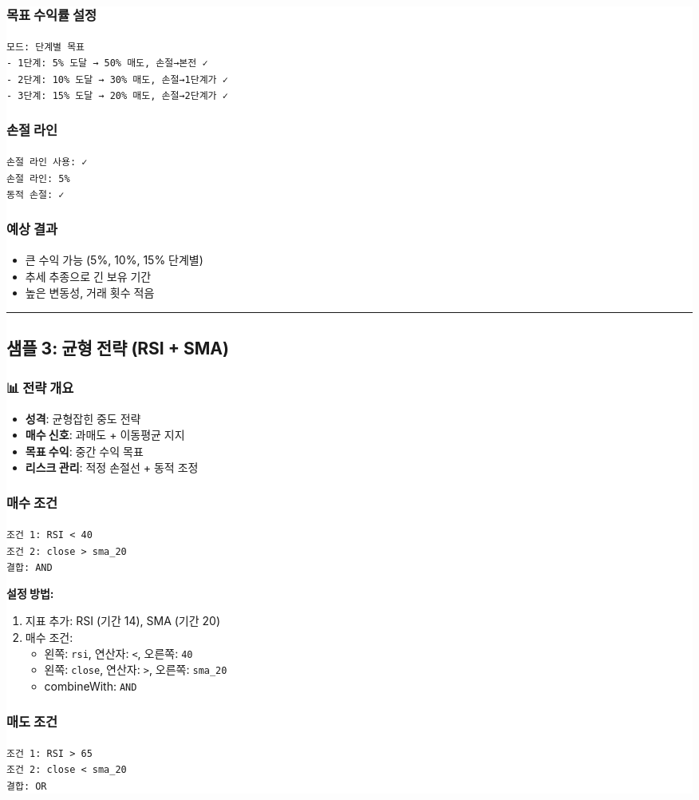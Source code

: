 ### 목표 수익률 설정
```
모드: 단계별 목표
- 1단계: 5% 도달 → 50% 매도, 손절→본전 ✓
- 2단계: 10% 도달 → 30% 매도, 손절→1단계가 ✓
- 3단계: 15% 도달 → 20% 매도, 손절→2단계가 ✓
```

### 손절 라인
```
손절 라인 사용: ✓
손절 라인: 5%
동적 손절: ✓
```

### 예상 결과
- 큰 수익 가능 (5%, 10%, 15% 단계별)
- 추세 추종으로 긴 보유 기간
- 높은 변동성, 거래 횟수 적음

---

## 샘플 3: 균형 전략 (RSI + SMA)

### 📊 전략 개요
- **성격**: 균형잡힌 중도 전략
- **매수 신호**: 과매도 + 이동평균 지지
- **목표 수익**: 중간 수익 목표
- **리스크 관리**: 적정 손절선 + 동적 조정

### 매수 조건
```
조건 1: RSI < 40
조건 2: close > sma_20
결합: AND
```

**설정 방법:**
1. 지표 추가: RSI (기간 14), SMA (기간 20)
2. 매수 조건:
   - 왼쪽: `rsi`, 연산자: `<`, 오른쪽: `40`
   - 왼쪽: `close`, 연산자: `>`, 오른쪽: `sma_20`
   - combineWith: `AND`

### 매도 조건
```
조건 1: RSI > 65
조건 2: close < sma_20
결합: OR
```

